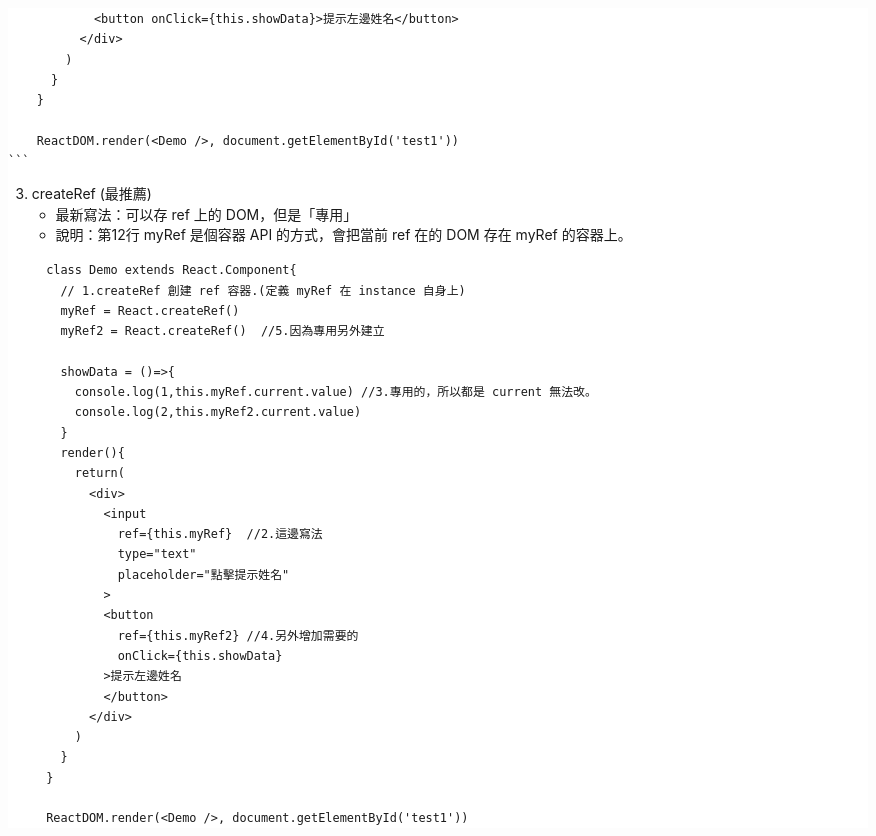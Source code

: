                 <button onClick={this.showData}>提示左邊姓名</button>
              </div>
            )
          }
        }

        ReactDOM.render(<Demo />, document.getElementById('test1'))
    ```

3. createRef (最推薦)
    - 最新寫法：可以存 ref 上的 DOM，但是「專用」
    - 說明：第12行 myRef 是個容器 API 的方式，會把當前 ref 在的 DOM 存在 myRef 的容器上。
    ```
      class Demo extends React.Component{
        // 1.createRef 創建 ref 容器.(定義 myRef 在 instance 自身上)
        myRef = React.createRef()
        myRef2 = React.createRef()  //5.因為專用另外建立

        showData = ()=>{
          console.log(1,this.myRef.current.value) //3.專用的，所以都是 current 無法改。
          console.log(2,this.myRef2.current.value)
        }
        render(){
          return(
            <div>
              <input 
                ref={this.myRef}  //2.這邊寫法
                type="text" 
                placeholder="點擊提示姓名"
              >
              <button 
                ref={this.myRef2} //4.另外增加需要的
                onClick={this.showData}
              >提示左邊姓名
              </button> 
            </div>
          )
        }
      }

      ReactDOM.render(<Demo />, document.getElementById('test1'))
    ```
